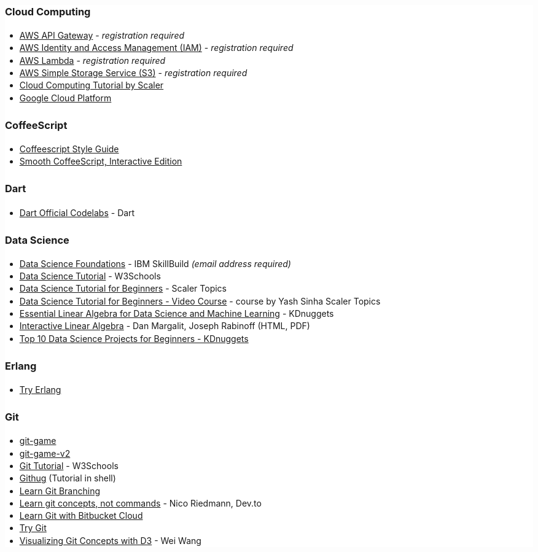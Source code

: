 ### Cloud Computing

-   [AWS API Gateway](https://run.qwiklabs.com/focuses/269?catalog_rank=%7B%22rank%22%3A3%2C%22num_filters%22%3A1%2C%22has_search%22%3Atrue%7D&parent=catalog&search_id=3605949) - _registration required_
-   [AWS Identity and Access Management (IAM)](https://run.qwiklabs.com/focuses/7782?catalog_rank=%7B%22rank%22%3A6%2C%22num_filters%22%3A1%2C%22has_search%22%3Atrue%7D&parent=catalog&search_id=3605942) - _registration required_
-   [AWS Lambda](https://run.qwiklabs.com/focuses/6431?catalog_rank=%7B%22rank%22%3A2%2C%22num_filters%22%3A1%2C%22has_search%22%3Atrue%7D&parent=catalog&search_id=3605949) - _registration required_
-   [AWS Simple Storage Service (S3)](https://run.qwiklabs.com/focuses/7860?catalog_rank=%7B%22rank%22%3A3%2C%22num_filters%22%3A0%2C%22has_search%22%3Atrue%7D&parent=catalog&search_id=3597563) - _registration required_
-   [Cloud Computing Tutorial by Scaler](https://www.scaler.com/topics/cloud-computing/)
-   [Google Cloud Platform](https://cloud.google.com/training/free-labs/)

### CoffeeScript

-   [Coffeescript Style Guide](https://github.com/polarmobile/coffeescript-style-guide/blob/master/README.md)
-   [Smooth CoffeeScript, Interactive Edition](http://autotelicum.github.io/Smooth-CoffeeScript/interactive/interactive-coffeescript.html)

### Dart

-   [Dart Official Codelabs](https://dart.dev/codelabs) - Dart

### Data Science

-   [Data Science Foundations](https://skillsbuild.org/students/course-catalog/data-science) - IBM SkillBuild _(email address required)_
-   [Data Science Tutorial](https://www.w3schools.com/datascience/default.asp) - W3Schools
-   [Data Science Tutorial for Beginners](https://www.scaler.com/topics/data-science/) - Scaler Topics
-   [Data Science Tutorial for Beginners - Video Course](https://www.scaler.com/topics/course/python-for-data-science/) - course by Yash Sinha Scaler Topics
-   [Essential Linear Algebra for Data Science and Machine Learning](https://www.kdnuggets.com/2021/05/essential-linear-algebra-data-science-machine-learning.html) - KDnuggets
-   [Interactive Linear Algebra](https://textbooks.math.gatech.edu/ila/) - Dan Margalit, Joseph Rabinoff (HTML, PDF)
-   [Top 10 Data Science Projects for Beginners - KDnuggets](https://www.kdnuggets.com/2021/06/top-10-data-science-projects-beginners.html)

### Erlang

-   [Try Erlang](http://www.tryerlang.org)

### Git

-   [git-game](https://github.com/git-game/git-game)
-   [git-game-v2](https://github.com/git-game/git-game-v2)
-   [Git Tutorial](https://www.w3schools.com/git/) - W3Schools
-   [Githug](https://github.com/Gazler/githug) (Tutorial in shell)
-   [Learn Git Branching](https://learngitbranching.js.org)
-   [Learn git concepts, not commands](https://dev.to/unseenwizzard/learn-git-concepts-not-commands-4gjc) - Nico Riedmann, Dev.to
-   [Learn Git with Bitbucket Cloud](https://www.atlassian.com/git/tutorials/learn-git-with-bitbucket-cloud)
-   [Try Git](http://try.github.io)
-   [Visualizing Git Concepts with D3](http://onlywei.github.io/explain-git-with-d3) - Wei Wang
